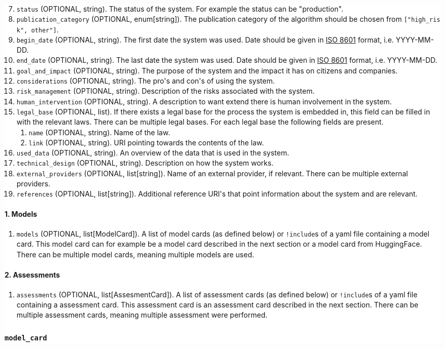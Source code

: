 7. `status` (OPTIONAL, string). The status of the system. For example the status can be "production".
8. `publication_category` (OPTIONAL, enum[string]). The publication category of the algorithm should
be chosen from `["high_risk", other"]`.
9. `begin_date` (OPTIONAL, string). The first date the system was used.
Date should be given in [ISO 8601](https://www.iso.org/iso-8601-date-and-time-format.html) format, i.e. YYYY-MM-DD.
10. `end_date` (OPTIONAL, string). The last date the system was used.
Date should be given in [ISO 8601](https://www.iso.org/iso-8601-date-and-time-format.html) format, i.e. YYYY-MM-DD.
11. `goal_and_impact` (OPTIONAL, string). The purpose of the system and the impact it has on citizens
and companies.
12. `considerations` (OPTIONAL, string). The pro's and con's of using the system.
13. `risk_management` (OPTIONAL, string). Description of the risks associated with the system.
14. `human_intervention` (OPTIONAL, string). A description to want extend there is human involvement
in the system.
15. `legal_base` (OPTIONAL, list). If there exists a legal base for the process the system is embedded
in, this field can be filled in with the relevant laws. There can be multiple legal bases. For each
legal base the following fields are present.
    1. `name` (OPTIONAL, string). Name of the law.
    2. `link` (OPTIONAL, string). URI pointing towards the contents of the law.
16. `used_data` (OPTIONAL, string). An overview of the data that is used in the system.
17. `technical_design` (OPTIONAL, string). Description on how the system works.
18. `external_providers` (OPTIONAL, list[string]). Name of an external provider, if relevant. There can
be multiple external providers.
19. `references` (OPTIONAL, list[string]). Additional reference URI's that point information about the system
and are relevant.

#### 1. Models

1. `models` (OPTIONAL, list[ModelCard]). A list of model cards (as defined below) or `!include`s of a yaml
file containing a model card. This model card can for example be a model card described in the next section
or a model card from HuggingFace. There can be multiple model cards, meaning multiple models are used.

#### 2. Assessments

1. `assessments` (OPTIONAL, list[AssesmentCard]). A list of assessment cards (as defined below) or `!include`s of a yaml
file containing a assessment card. This assessment card is an assessment card described in the next section.
There can be multiple assessment cards, meaning multiple assessment were performed.

### `model_card`


[^1]: Deviation from the HuggingFace specification is in the Licence field. HuggingFace only accepts
[^2]: Deviation from the HuggingFace specification is in the `model_index:results:dataset` field. HuggingFace only accepts
[^3]: Deviation from the HuggingFace specification is in the Dataset Type field. HuggingFace only accepts
[^4]: For this extension to work relevent metrics (such as for example false positive rate) have to be added to the